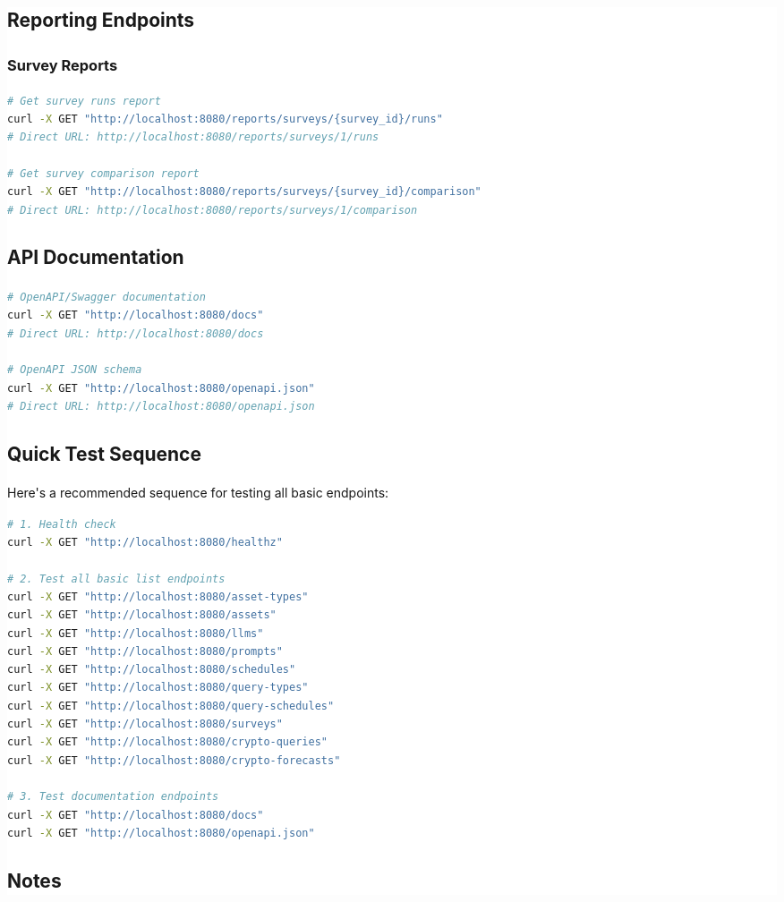 ## Reporting Endpoints

### Survey Reports
```bash
# Get survey runs report
curl -X GET "http://localhost:8080/reports/surveys/{survey_id}/runs"
# Direct URL: http://localhost:8080/reports/surveys/1/runs

# Get survey comparison report
curl -X GET "http://localhost:8080/reports/surveys/{survey_id}/comparison"
# Direct URL: http://localhost:8080/reports/surveys/1/comparison
```

## API Documentation
```bash
# OpenAPI/Swagger documentation
curl -X GET "http://localhost:8080/docs"
# Direct URL: http://localhost:8080/docs

# OpenAPI JSON schema
curl -X GET "http://localhost:8080/openapi.json"
# Direct URL: http://localhost:8080/openapi.json
```

## Quick Test Sequence

Here's a recommended sequence for testing all basic endpoints:

```bash
# 1. Health check
curl -X GET "http://localhost:8080/healthz"

# 2. Test all basic list endpoints
curl -X GET "http://localhost:8080/asset-types"
curl -X GET "http://localhost:8080/assets"
curl -X GET "http://localhost:8080/llms"
curl -X GET "http://localhost:8080/prompts"
curl -X GET "http://localhost:8080/schedules"
curl -X GET "http://localhost:8080/query-types"
curl -X GET "http://localhost:8080/query-schedules"
curl -X GET "http://localhost:8080/surveys"
curl -X GET "http://localhost:8080/crypto-queries"
curl -X GET "http://localhost:8080/crypto-forecasts"

# 3. Test documentation endpoints
curl -X GET "http://localhost:8080/docs"
curl -X GET "http://localhost:8080/openapi.json"
```

## Notes
